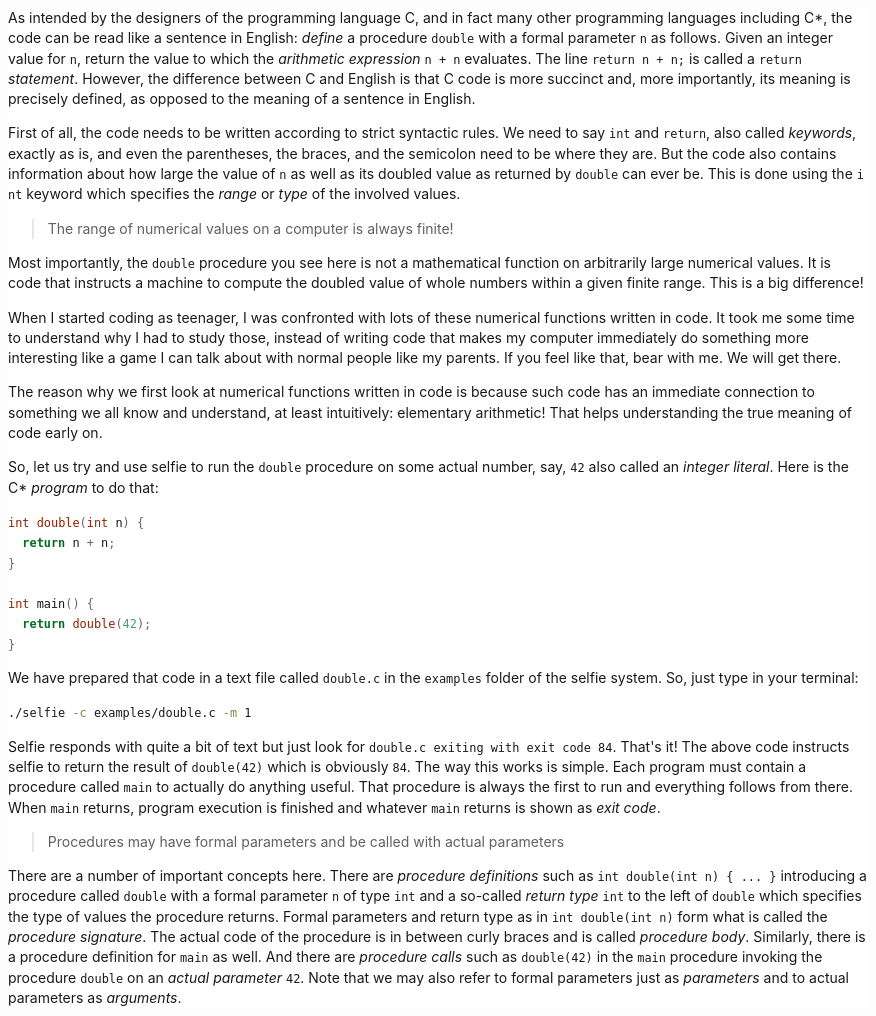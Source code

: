 As intended by the designers of the programming language C, and in fact many other programming languages including C\*, the code can be read like a sentence in English: *define* a procedure `double` with a formal parameter `n` as follows. Given an integer value for `n`, return the value to which the *arithmetic expression* `n + n` evaluates. The line `return n + n;` is called a `return` *statement*. However, the difference between C and English is that C code is more succinct and, more importantly, its meaning is precisely defined, as opposed to the meaning of a sentence in English.

First of all, the code needs to be written according to strict syntactic rules. We need to say `int` and `return`, also called *keywords*, exactly as is, and even the parentheses, the braces, and the semicolon need to be where they are. But the code also contains information about how large the value of `n` as well as its doubled value as returned by `double` can ever be. This is done using the `int` keyword which specifies the *range* or *type* of the involved values.

> The range of numerical values on a computer is always finite!

Most importantly, the `double` procedure you see here is not a mathematical function on arbitrarily large numerical values. It is code that instructs a machine to compute the doubled value of whole numbers within a given finite range. This is a big difference!

When I started coding as teenager, I was confronted with lots of these numerical functions written in code. It took me some time to understand why I had to study those, instead of writing code that makes my computer immediately do something more interesting like a game I can talk about with normal people like my parents. If you feel like that, bear with me. We will get there.

The reason why we first look at numerical functions written in code is because such code has an immediate connection to something we all know and understand, at least intuitively: elementary arithmetic! That helps understanding the true meaning of code early on.

So, let us try and use selfie to run the `double` procedure on some actual number, say, `42` also called an *integer literal*. Here is the C\* *program* to do that:

```c
int double(int n) {
  return n + n;
}

int main() {
  return double(42);
}
```

We have prepared that code in a text file called `double.c` in the `examples` folder of the selfie system. So, just type in your terminal:

```bash
./selfie -c examples/double.c -m 1
```

Selfie responds with quite a bit of text but just look for `double.c exiting with exit code 84`. That's it! The above code instructs selfie to return the result of `double(42)` which is obviously `84`. The way this works is simple. Each program must contain a procedure called `main` to actually do anything useful. That procedure is always the first to run and everything follows from there. When `main` returns, program execution is finished and whatever `main` returns is shown as *exit code*.

> Procedures may have formal parameters and be called with actual parameters

There are a number of important concepts here. There are *procedure definitions* such as `int double(int n) { ... }` introducing a procedure called `double` with a formal parameter `n` of type `int` and a so-called *return type* `int` to the left of `double` which specifies the type of values the procedure returns. Formal parameters and return type as in `int double(int n)` form what is called the *procedure signature*. The actual code of the procedure is in between curly braces and is called *procedure body*. Similarly, there is a procedure definition for `main` as well. And there are *procedure calls* such as `double(42)` in the `main` procedure invoking the procedure `double` on an *actual parameter* `42`. Note that we may also refer to formal parameters just as *parameters* and to actual parameters as *arguments*.
